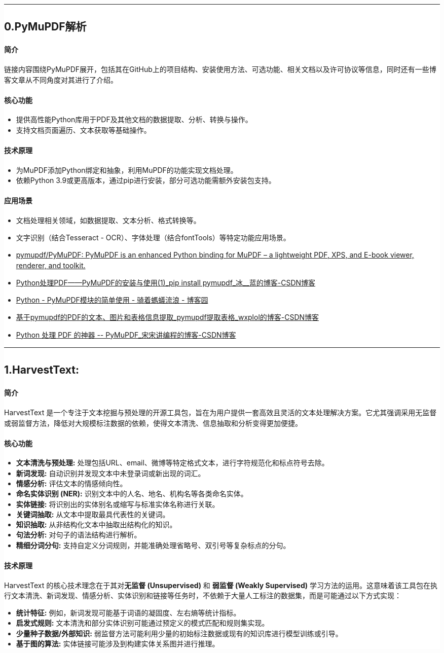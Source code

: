 ------------------------------------------------------------

## 0.PyMuPDF解析


#### 简介
链接内容围绕PyMuPDF展开，包括其在GitHub上的项目结构、安装使用方法、可选功能、相关文档以及许可协议等信息，同时还有一些博客文章从不同角度对其进行了介绍。
#### 核心功能
- 提供高性能Python库用于PDF及其他文档的数据提取、分析、转换与操作。
- 支持文档页面遍历、文本获取等基础操作。
#### 技术原理
- 为MuPDF添加Python绑定和抽象，利用MuPDF的功能实现文档处理。
- 依赖Python 3.9或更高版本，通过pip进行安装，部分可选功能需额外安装包支持。
#### 应用场景
- 文档处理相关领域，如数据提取、文本分析、格式转换等。
- 文字识别（结合Tesseract - OCR）、字体处理（结合fontTools）等特定功能应用场景。 


- [pymupdf/PyMuPDF: PyMuPDF is an enhanced Python binding for MuPDF – a lightweight PDF, XPS, and E-book viewer, renderer, and toolkit.](https://github.com/pymupdf/PyMuPDF)
- [Python处理PDF——PyMuPDF的安装与使用(1)_pip install pymupdf_冰__蓝的博客-CSDN博客](https://blog.csdn.net/ling620/article/details/120035699)
- [Python - PyMuPDF模块的简单使用 - 骑着螞蟻流浪 - 博客园](https://www.cnblogs.com/mayi0312/p/16591719.html)
- [基于pymupdf的PDF的文本、图片和表格信息提取_pymupdf提取表格_wxplol的博客-CSDN博客](https://blog.csdn.net/wxplol/article/details/109304946?utm_medium=distribute.pc_relevant.none-task-blog-2~default~baidujs_baidulandingword~default-4-109304946-blog-126873589.235^v38^pc_relevant_sort_base1&spm=1001.2101.3001.4242.3&utm_relevant_index=7)
- [Python 处理 PDF 的神器 -- PyMuPDF_宋宋讲编程的博客-CSDN博客](https://blog.csdn.net/qiqi1220/article/details/126873589)

------------------------------------------------------------

## 1.HarvestText:

#### 简介
HarvestText 是一个专注于文本挖掘与预处理的开源工具包，旨在为用户提供一套高效且灵活的文本处理解决方案。它尤其强调采用无监督或弱监督方法，降低对大规模标注数据的依赖，使得文本清洗、信息抽取和分析变得更加便捷。

#### 核心功能
*   **文本清洗与预处理:** 处理包括URL、email、微博等特定格式文本，进行字符规范化和标点符号去除。
*   **新词发现:** 自动识别并发现文本中未登录词或新出现的词汇。
*   **情感分析:** 评估文本的情感倾向性。
*   **命名实体识别 (NER):** 识别文本中的人名、地名、机构名等各类命名实体。
*   **实体链接:** 将识别出的实体别名或缩写与标准实体名称进行关联。
*   **关键词抽取:** 从文本中提取最具代表性的关键词。
*   **知识抽取:** 从非结构化文本中抽取出结构化的知识。
*   **句法分析:** 对句子的语法结构进行解析。
*   **精细分词分句:** 支持自定义分词规则，并能准确处理省略号、双引号等复杂标点的分句。

#### 技术原理
HarvestText 的核心技术理念在于其对**无监督 (Unsupervised)** 和 **弱监督 (Weakly Supervised)** 学习方法的运用。这意味着该工具包在执行文本清洗、新词发现、情感分析、实体识别和链接等任务时，不依赖于大量人工标注的数据集，而是可能通过以下方式实现：
*   **统计特征:** 例如，新词发现可能基于词语的凝固度、左右熵等统计指标。
*   **启发式规则:** 文本清洗和部分实体识别可能通过预定义的模式匹配和规则集实现。
*   **少量种子数据/外部知识:** 弱监督方法可能利用少量的初始标注数据或现有的知识库进行模型训练或引导。
*   **基于图的算法:** 实体链接可能涉及到构建实体关系图并进行推理。
